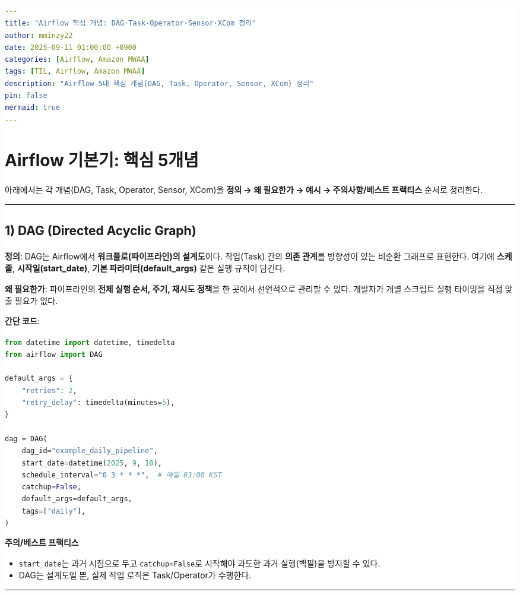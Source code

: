 ```yaml
---
title: "Airflow 핵심 개념: DAG·Task·Operator·Sensor·XCom 정리"
author: mminzy22
date: 2025-09-11 01:00:00 +0900
categories: [Airflow, Amazon MWAA]
tags: [TIL, Airflow, Amazon MWAA]
description: "Airflow 5대 핵심 개념(DAG, Task, Operator, Sensor, XCom) 정리"
pin: false
mermaid: true
---
```



# Airflow 기본기: 핵심 5개념

아래에서는 각 개념(DAG, Task, Operator, Sensor, XCom)을 **정의 → 왜 필요한가 → 예시 → 주의사항/베스트 프랙티스** 순서로 정리한다.

---

## 1) DAG (Directed Acyclic Graph)

**정의**: DAG는 Airflow에서 **워크플로(파이프라인)의 설계도**이다. 작업(Task) 간의 **의존 관계**를 방향성이 있는 비순환 그래프로 표현한다. 여기에 **스케줄**, **시작일(start_date)**, **기본 파라미터(default_args)** 같은 실행 규칙이 담긴다.

**왜 필요한가**: 파이프라인의 **전체 실행 순서, 주기, 재시도 정책**을 한 곳에서 선언적으로 관리할 수 있다. 개발자가 개별 스크립트 실행 타이밍을 직접 맞출 필요가 없다.

**간단 코드**:

```python
from datetime import datetime, timedelta
from airflow import DAG

default_args = {
    "retries": 2,
    "retry_delay": timedelta(minutes=5),
}

dag = DAG(
    dag_id="example_daily_pipeline",
    start_date=datetime(2025, 9, 10),
    schedule_interval="0 3 * * *",  # 매일 03:00 KST
    catchup=False,
    default_args=default_args,
    tags=["daily"],
)
```

**주의/베스트 프랙티스**

* `start_date`는 과거 시점으로 두고 `catchup=False`로 시작해야 과도한 과거 실행(백필)을 방지할 수 있다.
* DAG는 설계도일 뿐, 실제 작업 로직은 Task/Operator가 수행한다.

---